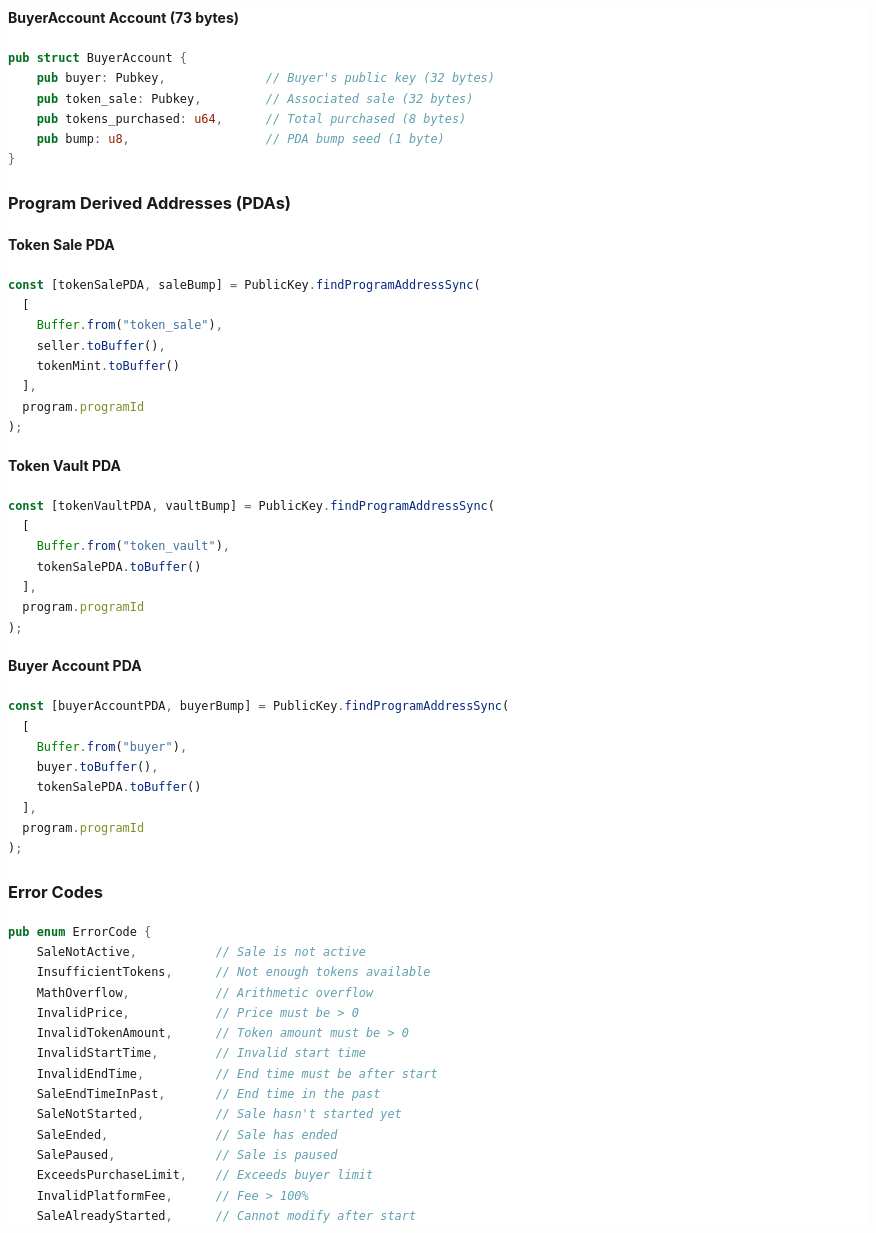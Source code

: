 
#### BuyerAccount Account (73 bytes)
```rust
pub struct BuyerAccount {
    pub buyer: Pubkey,              // Buyer's public key (32 bytes)
    pub token_sale: Pubkey,         // Associated sale (32 bytes)
    pub tokens_purchased: u64,      // Total purchased (8 bytes)
    pub bump: u8,                   // PDA bump seed (1 byte)
}
```

### Program Derived Addresses (PDAs)

#### Token Sale PDA
```typescript
const [tokenSalePDA, saleBump] = PublicKey.findProgramAddressSync(
  [
    Buffer.from("token_sale"), 
    seller.toBuffer(), 
    tokenMint.toBuffer()
  ],
  program.programId
);
```

#### Token Vault PDA
```typescript
const [tokenVaultPDA, vaultBump] = PublicKey.findProgramAddressSync(
  [
    Buffer.from("token_vault"), 
    tokenSalePDA.toBuffer()
  ],
  program.programId
);
```

#### Buyer Account PDA
```typescript
const [buyerAccountPDA, buyerBump] = PublicKey.findProgramAddressSync(
  [
    Buffer.from("buyer"), 
    buyer.toBuffer(), 
    tokenSalePDA.toBuffer()
  ],
  program.programId
);
```

### Error Codes
```rust
pub enum ErrorCode {
    SaleNotActive,           // Sale is not active
    InsufficientTokens,      // Not enough tokens available
    MathOverflow,            // Arithmetic overflow
    InvalidPrice,            // Price must be > 0
    InvalidTokenAmount,      // Token amount must be > 0
    InvalidStartTime,        // Invalid start time
    InvalidEndTime,          // End time must be after start
    SaleEndTimeInPast,       // End time in the past
    SaleNotStarted,          // Sale hasn't started yet
    SaleEnded,               // Sale has ended
    SalePaused,              // Sale is paused
    ExceedsPurchaseLimit,    // Exceeds buyer limit
    InvalidPlatformFee,      // Fee > 100%
    SaleAlreadyStarted,      // Cannot modify after start
```
